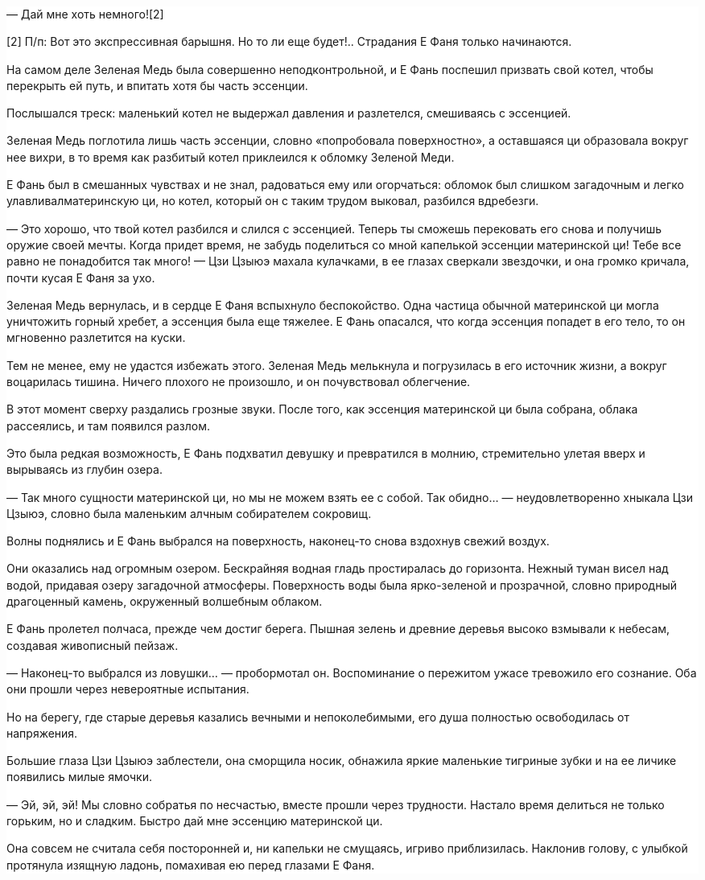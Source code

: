 — Дай мне хоть немного![2]

[2] П/п: Вот это экспрессивная барышня. Но то ли еще будет!.. Страдания Е Фаня только начинаются.

На самом деле Зеленая Медь была совершенно неподконтрольной, и Е Фань поспешил призвать свой котел, чтобы перекрыть ей путь, и впитать хотя бы часть эссенции.

Послышался треск: маленький котел не выдержал давления и разлетелся, смешиваясь с эссенцией.

Зеленая Медь поглотила лишь часть эссенции, словно «попробовала поверхностно», а оставшаяся ци образовала вокруг нее вихри, в то время как разбитый котел приклеился к обломку Зеленой Меди.

Е Фань был в смешанных чувствах и не знал, радоваться ему или огорчаться: обломок был слишком загадочным и легко улавливалматеринскую ци, но котел, который он с таким трудом выковал, разбился вдребезги.

— Это хорошо, что твой котел разбился и слился с эссенцией. Теперь ты сможешь перековать его снова и получишь оружие своей мечты. Когда придет время, не забудь поделиться со мной капелькой эссенции материнской ци! Тебе все равно не понадобится так много! — Цзи Цзыюэ махала кулачками, в ее глазах сверкали звездочки, и она громко кричала, почти кусая Е Фаня за ухо.

Зеленая Медь вернулась, и в сердце Е Фаня вспыхнуло беспокойство. Одна частица обычной материнской ци могла уничтожить горный хребет, а эссенция была еще тяжелее. Е Фань опасался, что когда эссенция попадет в его тело, то он мгновенно разлетится на куски.

Тем не менее, ему не удастся избежать этого. Зеленая Медь мелькнула и погрузилась в его источник жизни, а вокруг воцарилась тишина. Ничего плохого не произошло, и он почувствовал облегчение.

В этот момент сверху раздались грозные звуки. После того, как эссенция материнской ци была собрана, облака рассеялись, и там появился разлом.

Это была редкая возможность, Е Фань подхватил девушку и превратился в молнию, стремительно улетая вверх и вырываясь из глубин озера.

— Так много сущности материнской ци, но мы не можем взять ее с собой. Так обидно… — неудовлетворенно хныкала Цзи Цзыюэ, словно была маленьким алчным собирателем сокровищ.

Волны поднялись и Е Фань выбрался на поверхность, наконец-то снова вздохнув свежий воздух.

Они оказались над огромным озером. Бескрайняя водная гладь простиралась до горизонта. Нежный туман висел над водой, придавая озеру загадочной атмосферы. Поверхность воды была ярко-зеленой и прозрачной, словно природный драгоценный камень, окруженный волшебным облаком.

Е Фань пролетел полчаса, прежде чем достиг берега. Пышная зелень и древние деревья высоко взмывали к небесам, создавая живописный пейзаж.

— Наконец-то выбрался из ловушки… — пробормотал он. Воспоминание о пережитом ужасе тревожило его сознание. Оба они прошли через невероятные испытания.

Но на берегу, где старые деревья казались вечными и непоколебимыми, его душа полностью освободилась от напряжения.

Большие глаза Цзи Цзыюэ заблестели, она сморщила носик, обнажила яркие маленькие тигриные зубки и на ее личике появились милые ямочки.

— Эй, эй, эй! Мы словно собратья по несчастью, вместе прошли через трудности. Настало время делиться не только горьким, но и сладким. Быстро дай мне эссенцию материнской ци.

Она совсем не считала себя посторонней и, ни капельки не смущаясь, игриво приблизилась. Наклонив голову, с улыбкой протянула изящную ладонь, помахивая ею перед глазами Е Фаня.
